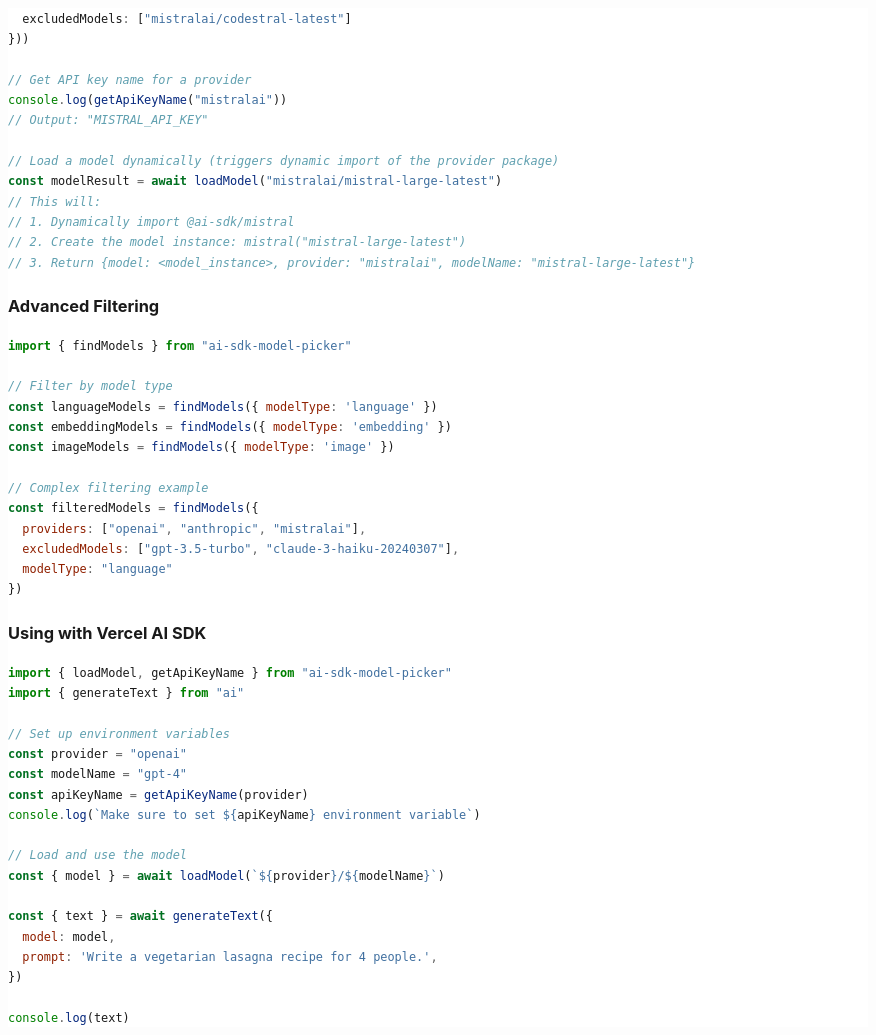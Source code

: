```javascript
  excludedModels: ["mistralai/codestral-latest"]
}))

// Get API key name for a provider
console.log(getApiKeyName("mistralai"))
// Output: "MISTRAL_API_KEY"

// Load a model dynamically (triggers dynamic import of the provider package)
const modelResult = await loadModel("mistralai/mistral-large-latest")
// This will:
// 1. Dynamically import @ai-sdk/mistral
// 2. Create the model instance: mistral("mistral-large-latest")
// 3. Return {model: <model_instance>, provider: "mistralai", modelName: "mistral-large-latest"}
```

### Advanced Filtering

```javascript
import { findModels } from "ai-sdk-model-picker"

// Filter by model type
const languageModels = findModels({ modelType: 'language' })
const embeddingModels = findModels({ modelType: 'embedding' })
const imageModels = findModels({ modelType: 'image' })

// Complex filtering example
const filteredModels = findModels({
  providers: ["openai", "anthropic", "mistralai"],
  excludedModels: ["gpt-3.5-turbo", "claude-3-haiku-20240307"],
  modelType: "language"
})
```

### Using with Vercel AI SDK

```javascript
import { loadModel, getApiKeyName } from "ai-sdk-model-picker"
import { generateText } from "ai"

// Set up environment variables
const provider = "openai"
const modelName = "gpt-4"
const apiKeyName = getApiKeyName(provider)
console.log(`Make sure to set ${apiKeyName} environment variable`)

// Load and use the model
const { model } = await loadModel(`${provider}/${modelName}`)

const { text } = await generateText({
  model: model,
  prompt: 'Write a vegetarian lasagna recipe for 4 people.',
})

console.log(text)
```
